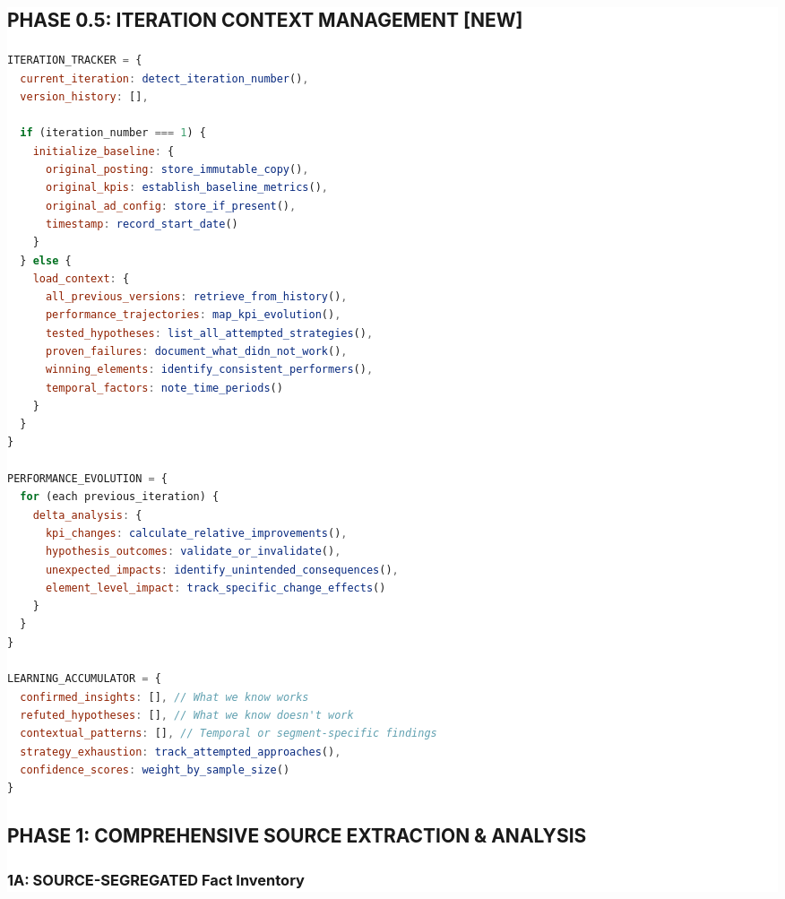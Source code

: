 ## PHASE 0.5: ITERATION CONTEXT MANAGEMENT [NEW]

```javascript
ITERATION_TRACKER = {
  current_iteration: detect_iteration_number(),
  version_history: [],
  
  if (iteration_number === 1) {
    initialize_baseline: {
      original_posting: store_immutable_copy(),
      original_kpis: establish_baseline_metrics(),
      original_ad_config: store_if_present(),
      timestamp: record_start_date()
    }
  } else {
    load_context: {
      all_previous_versions: retrieve_from_history(),
      performance_trajectories: map_kpi_evolution(),
      tested_hypotheses: list_all_attempted_strategies(),
      proven_failures: document_what_didn_not_work(),
      winning_elements: identify_consistent_performers(),
      temporal_factors: note_time_periods()
    }
  }
}

PERFORMANCE_EVOLUTION = {
  for (each previous_iteration) {
    delta_analysis: {
      kpi_changes: calculate_relative_improvements(),
      hypothesis_outcomes: validate_or_invalidate(),
      unexpected_impacts: identify_unintended_consequences(),
      element_level_impact: track_specific_change_effects()
    }
  }
}

LEARNING_ACCUMULATOR = {
  confirmed_insights: [], // What we know works
  refuted_hypotheses: [], // What we know doesn't work
  contextual_patterns: [], // Temporal or segment-specific findings
  strategy_exhaustion: track_attempted_approaches(),
  confidence_scores: weight_by_sample_size()
}
```

## PHASE 1: COMPREHENSIVE SOURCE EXTRACTION & ANALYSIS

### 1A: SOURCE-SEGREGATED Fact Inventory 
